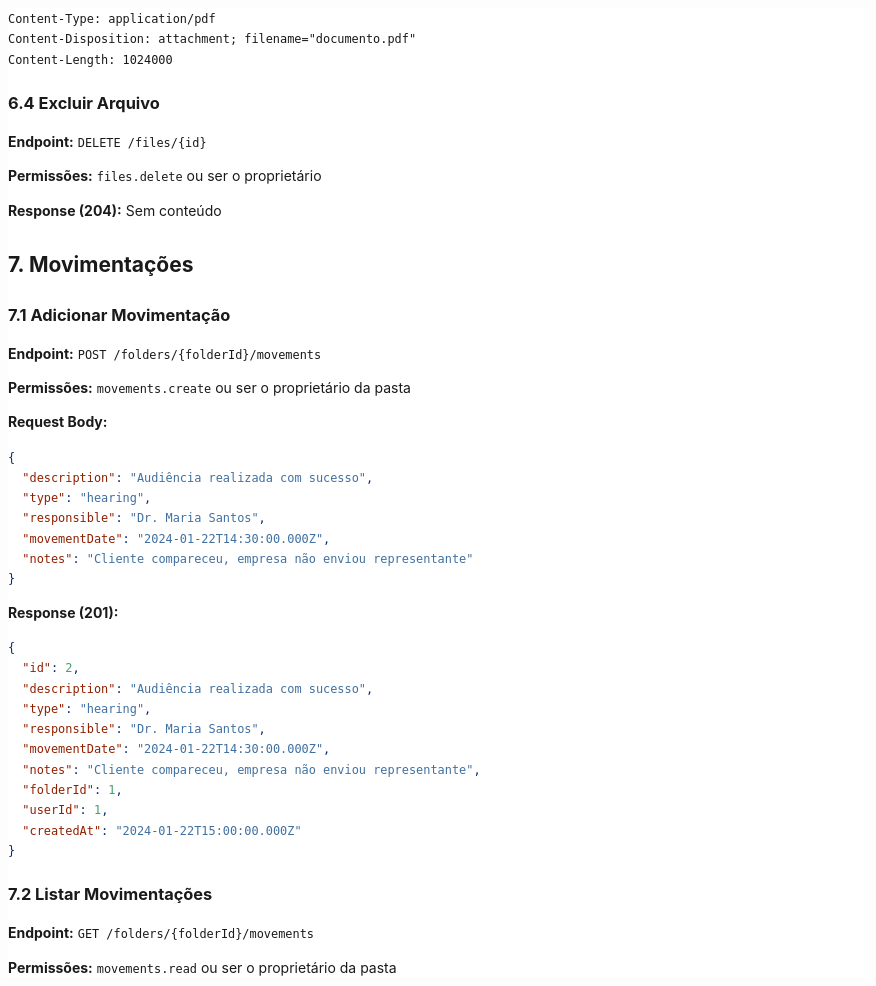 ```
Content-Type: application/pdf
Content-Disposition: attachment; filename="documento.pdf"
Content-Length: 1024000
```

### 6.4 Excluir Arquivo

**Endpoint:** `DELETE /files/{id}`

**Permissões:** `files.delete` ou ser o proprietário

**Response (204):** Sem conteúdo

## 7. Movimentações

### 7.1 Adicionar Movimentação

**Endpoint:** `POST /folders/{folderId}/movements`

**Permissões:** `movements.create` ou ser o proprietário da pasta

**Request Body:**

```json
{
  "description": "Audiência realizada com sucesso",
  "type": "hearing",
  "responsible": "Dr. Maria Santos",
  "movementDate": "2024-01-22T14:30:00.000Z",
  "notes": "Cliente compareceu, empresa não enviou representante"
}
```

**Response (201):**

```json
{
  "id": 2,
  "description": "Audiência realizada com sucesso",
  "type": "hearing",
  "responsible": "Dr. Maria Santos",
  "movementDate": "2024-01-22T14:30:00.000Z",
  "notes": "Cliente compareceu, empresa não enviou representante",
  "folderId": 1,
  "userId": 1,
  "createdAt": "2024-01-22T15:00:00.000Z"
}
```

### 7.2 Listar Movimentações

**Endpoint:** `GET /folders/{folderId}/movements`

**Permissões:** `movements.read` ou ser o proprietário da pasta
